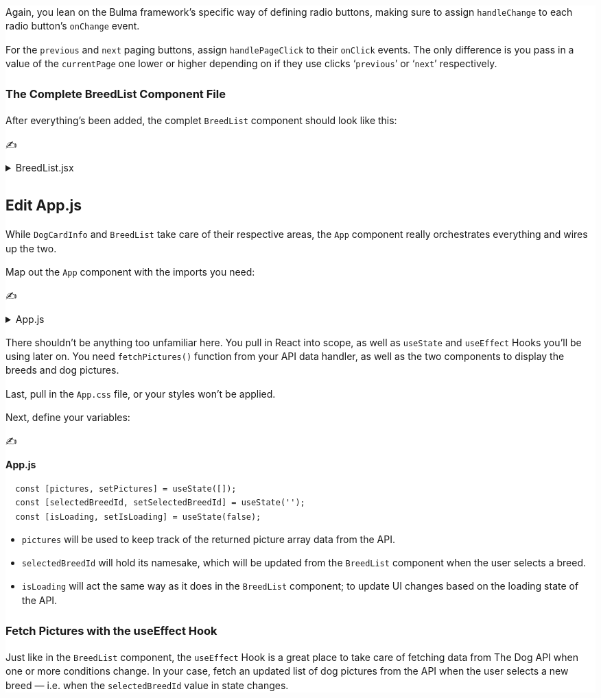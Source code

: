 Again, you lean on the Bulma framework’s specific way of defining radio buttons, making sure to assign `handleChange` to each radio button’s `onChange` event. 

For the `previous` and `next` paging buttons,  assign `handlePageClick` to their `onClick` events. The only difference is you pass in a value of the `currentPage` one lower or higher depending on if they use clicks ‘`previous`’ or ‘`next`’ respectively. 

### The Complete BreedList Component File

After everything’s been added, the complet `BreedList` component should look like this:

:writing_hand:

<details><summary>BreedList.jsx</summary></details>

## Edit App.js

While `DogCardInfo` and `BreedList` take care of their respective areas, the `App` component really orchestrates everything and wires up the two.

Map out the `App` component with the imports you need:

:writing_hand:

<details><summary>App.js</summary></details>

There shouldn’t be anything too unfamiliar here. You pull in React into scope, as well as `useState` and `useEffect` Hooks you’ll be using later on. You need `fetchPictures()` function from your API data handler, as well as the two components to display the breeds and dog pictures.

Last, pull in the `App.css` file, or your styles won’t be applied.

Next, define your variables:

:writing_hand:

**App.js**

```
  const [pictures, setPictures] = useState([]);
  const [selectedBreedId, setSelectedBreedId] = useState('');
  const [isLoading, setIsLoading] = useState(false);
```

- `pictures` will be used to keep track of the returned picture array data from the API.

- `selectedBreedId` will hold its namesake, which will be updated from the `BreedList` component when the user selects a breed.

- `isLoading` will act the same way as it does in the `BreedList` component; to update UI changes based on the loading state of the API.

### Fetch Pictures with the useEffect Hook

Just like in the `BreedList` component, the `useEffect` Hook is a great place to take care of fetching data from The Dog API when one or more conditions change. In your case, fetch an updated list of dog pictures from the API when the user selects a new breed — i.e. when the `selectedBreedId` value in state changes.
